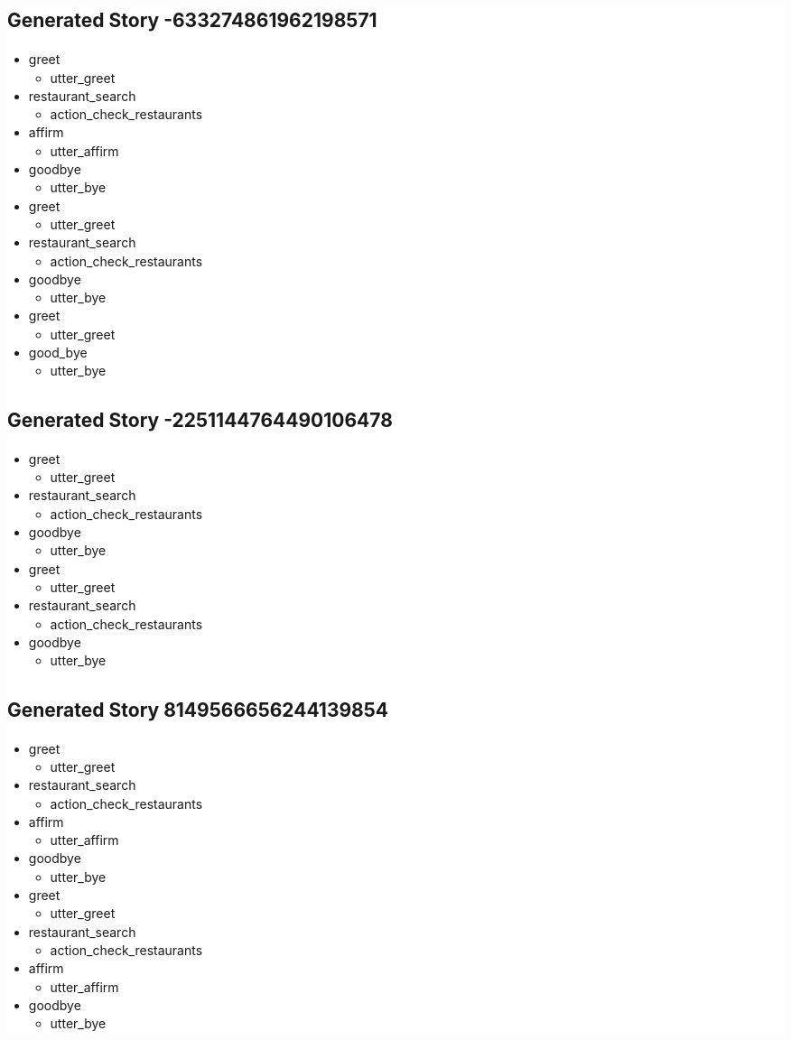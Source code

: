 ## Generated Story -633274861962198571
* greet
    - utter_greet
* restaurant_search
    - action_check_restaurants
* affirm
    - utter_affirm
* goodbye
    - utter_bye
* greet
    - utter_greet
* restaurant_search
    - action_check_restaurants
* goodbye
    - utter_bye
* greet
    - utter_greet
* good_bye
    - utter_bye

## Generated Story -2251144764490106478
* greet
    - utter_greet
* restaurant_search
    - action_check_restaurants
* goodbye
    - utter_bye
* greet
    - utter_greet
* restaurant_search
    - action_check_restaurants
* goodbye
    - utter_bye

## Generated Story 8149566656244139854
* greet
    - utter_greet
* restaurant_search
    - action_check_restaurants
* affirm
    - utter_affirm
* goodbye
    - utter_bye
* greet
    - utter_greet
* restaurant_search
    - action_check_restaurants
* affirm
    - utter_affirm
* goodbye
    - utter_bye
